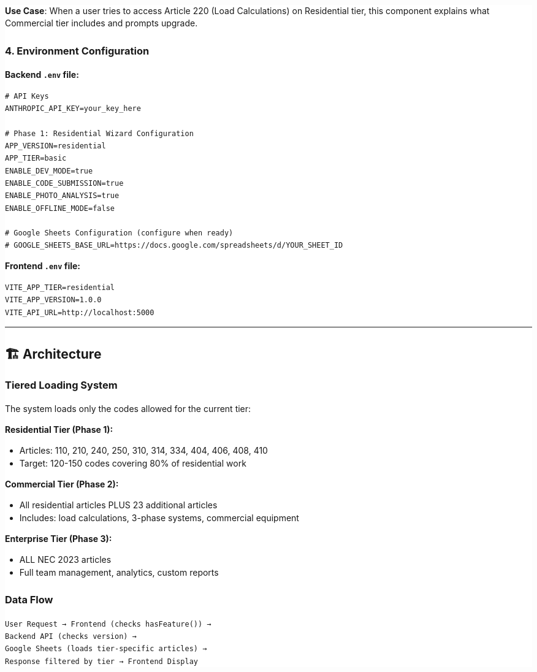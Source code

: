 **Use Case**: When a user tries to access Article 220 (Load Calculations) on Residential tier, this component explains what Commercial tier includes and prompts upgrade.

### 4. Environment Configuration

**Backend `.env` file:**
```env
# API Keys
ANTHROPIC_API_KEY=your_key_here

# Phase 1: Residential Wizard Configuration
APP_VERSION=residential
APP_TIER=basic
ENABLE_DEV_MODE=true
ENABLE_CODE_SUBMISSION=true
ENABLE_PHOTO_ANALYSIS=true
ENABLE_OFFLINE_MODE=false

# Google Sheets Configuration (configure when ready)
# GOOGLE_SHEETS_BASE_URL=https://docs.google.com/spreadsheets/d/YOUR_SHEET_ID
```

**Frontend `.env` file:**
```env
VITE_APP_TIER=residential
VITE_APP_VERSION=1.0.0
VITE_API_URL=http://localhost:5000
```

---

## 🏗️ Architecture

### Tiered Loading System

The system loads only the codes allowed for the current tier:

**Residential Tier (Phase 1):**
- Articles: 110, 210, 240, 250, 310, 314, 334, 404, 406, 408, 410
- Target: 120-150 codes covering 80% of residential work

**Commercial Tier (Phase 2):**
- All residential articles PLUS 23 additional articles
- Includes: load calculations, 3-phase systems, commercial equipment

**Enterprise Tier (Phase 3):**
- ALL NEC 2023 articles
- Full team management, analytics, custom reports

### Data Flow

```
User Request → Frontend (checks hasFeature()) →
Backend API (checks version) →
Google Sheets (loads tier-specific articles) →
Response filtered by tier → Frontend Display
```
